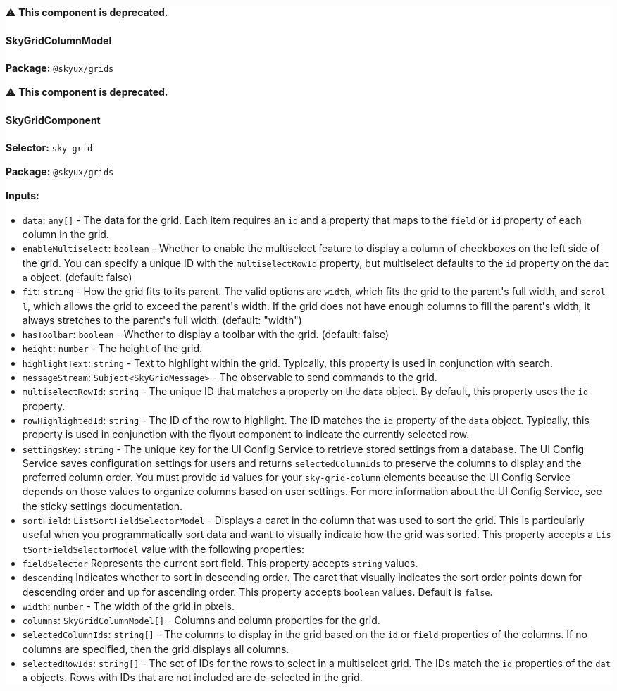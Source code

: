 ⚠️ **This component is deprecated.**

#### SkyGridColumnModel

**Package:** `@skyux/grids`

⚠️ **This component is deprecated.**

#### SkyGridComponent

**Selector:** `sky-grid`

**Package:** `@skyux/grids`

**Inputs:**

- `data`: `any[]` - The data for the grid. Each item requires an `id` and a property that maps
to the `field` or `id` property of each column in the grid.
- `enableMultiselect`: `boolean` - Whether to enable the multiselect feature to display a column of
checkboxes on the left side of the grid. You can specify a unique ID with
the `multiselectRowId` property, but multiselect defaults to the `id` property on
the `data` object. (default: false)
- `fit`: `string` - How the grid fits to its parent. The valid options are `width`,
which fits the grid to the parent's full width, and `scroll`, which allows the grid
to exceed the parent's width. If the grid does not have enough columns to fill
the parent's width, it always stretches to the parent's full width. (default: "width")
- `hasToolbar`: `boolean` - Whether to display a toolbar with the grid. (default: false)
- `height`: `number` - The height of the grid.
- `highlightText`: `string` - Text to highlight within the grid.
Typically, this property is used in conjunction with search.
- `messageStream`: `Subject<SkyGridMessage>` - The observable to send commands to the grid.
- `multiselectRowId`: `string` - The unique ID that matches a property on the `data` object.
By default, this property uses the `id` property.
- `rowHighlightedId`: `string` - The ID of the row to highlight. The ID matches the `id` property
of the `data` object. Typically, this property is used in conjunction with
the flyout component to indicate the currently selected row.
- `settingsKey`: `string` - The unique key for the UI Config Service to retrieve stored settings from a database.
The UI Config Service saves configuration settings for users and returns
`selectedColumnIds` to preserve the columns to display and the preferred column order. You  must provide `id` values for your `sky-grid-column` elements because the UI Config Service depends on those values to organize columns based on user settings. For more information about the UI Config Service, see [the sticky settings documentation](https://developer.blackbaud.com/skyux/learn/develop/sticky-settings).
- `sortField`: `ListSortFieldSelectorModel` - Displays a caret in the column that was used to sort the grid. This is particularly useful
when you programmatically sort data and want to visually indicate how the grid was sorted.
This property accepts a `ListSortFieldSelectorModel` value with the following properties:
- `fieldSelector` Represents the current sort field. This property accepts `string` values.
- `descending` Indicates whether to sort in descending order. The caret that visually
indicates the sort order points down for descending order and up for ascending order.
This property accepts `boolean` values. Default is `false`.
- `width`: `number` - The width of the grid in pixels.
- `columns`: `SkyGridColumnModel[]` - Columns and column properties for the grid.
- `selectedColumnIds`: `string[]` - The columns to display in the grid based on the `id` or `field` properties
of the columns. If no columns are specified, then the grid displays all columns.
- `selectedRowIds`: `string[]` - The set of IDs for the rows to select in a multiselect grid.
The IDs match the `id` properties of the `data` objects.
Rows with IDs that are not included are de-selected in the grid.
